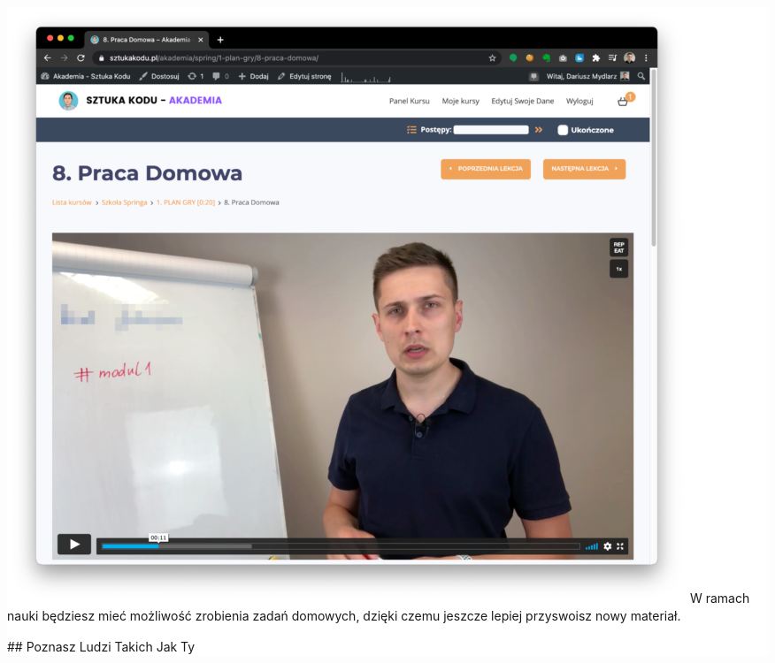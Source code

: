 ![a](/images/spring-zadania.png)
W ramach nauki będziesz mieć możliwość zrobienia zadań domowych, dzięki czemu jeszcze lepiej przyswoisz nowy materiał.
</div>

<div class="grid__box__2" markdown="1">
## Poznasz Ludzi Takich Jak Ty